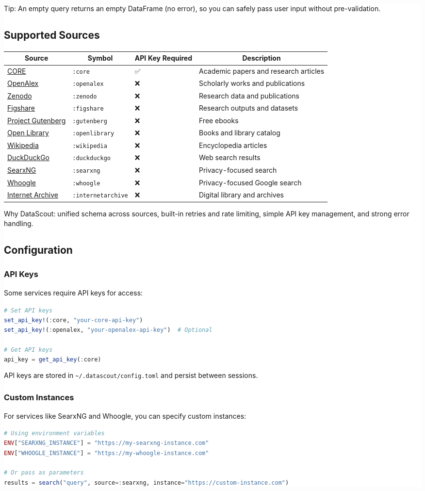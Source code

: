 Tip: An empty query returns an empty DataFrame (no error), so you can safely pass user input without pre-validation.

## Supported Sources

| Source | Symbol | API Key Required | Description |
|--------|--------|------------------|-------------|
| [CORE](https://core.ac.uk/) | `:core` | ✅ | Academic papers and research articles |
| [OpenAlex](https://openalex.org/) | `:openalex` | ❌ | Scholarly works and publications |
| [Zenodo](https://zenodo.org/) | `:zenodo` | ❌ | Research data and publications |
| [Figshare](https://figshare.com/) | `:figshare` | ❌ | Research outputs and datasets |
| [Project Gutenberg](https://www.gutenberg.org/) | `:gutenberg` | ❌ | Free ebooks |
| [Open Library](https://openlibrary.org/) | `:openlibrary` | ❌ | Books and library catalog |
| [Wikipedia](https://wikipedia.org/) | `:wikipedia` | ❌ | Encyclopedia articles |
| [DuckDuckGo](https://duckduckgo.com/) | `:duckduckgo` | ❌ | Web search results |
| [SearxNG](https://searx.space/) | `:searxng` | ❌ | Privacy-focused search |
| [Whoogle](https://github.com/benbusby/whoogle-search) | `:whoogle` | ❌ | Privacy-focused Google search |
| [Internet Archive](https://archive.org/) | `:internetarchive` | ❌ | Digital library and archives |

Why DataScout: unified schema across sources, built-in retries and rate limiting, simple API key management, and strong error handling.

## Configuration

### API Keys

Some services require API keys for access:

```julia
# Set API keys
set_api_key!(:core, "your-core-api-key")
set_api_key!(:openalex, "your-openalex-api-key")  # Optional

# Get API keys
api_key = get_api_key(:core)
```

API keys are stored in `~/.datascout/config.toml` and persist between sessions.

### Custom Instances

For services like SearxNG and Whoogle, you can specify custom instances:

```julia
# Using environment variables
ENV["SEARXNG_INSTANCE"] = "https://my-searxng-instance.com"
ENV["WHOOGLE_INSTANCE"] = "https://my-whoogle-instance.com"

# Or pass as parameters
results = search("query", source=:searxng, instance="https://custom-instance.com")
```
